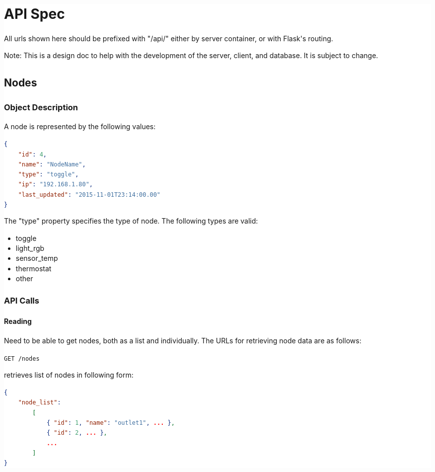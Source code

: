 API Spec
========

All urls shown here should be prefixed with "/api/" either by server container,
or with Flask's routing.

Note: This is a design doc to help with the development of the server, client,
and database. It is subject to change.


Nodes
-----

### Object Description

A node is represented by the following values:

```json
{
    "id": 4,
    "name": "NodeName",
    "type": "toggle",
    "ip": "192.168.1.80",
    "last_updated": "2015-11-01T23:14:00.00"
}
```

The "type" property specifies the type of node. The following types are valid:

* toggle
* light_rgb
* sensor_temp
* thermostat
* other


### API Calls

#### Reading

Need to be able to get nodes, both as a list and individually. The URLs for
retrieving node data are as follows:

    GET /nodes

retrieves list of nodes in following form:

```json
{
    "node_list":
        [
            { "id": 1, "name": "outlet1", ... },
            { "id": 2, ... },
            ...
        ]
}
```
